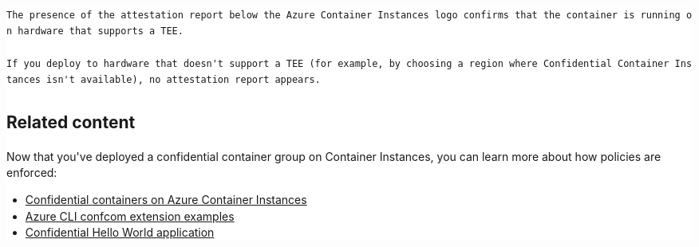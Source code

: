 
    The presence of the attestation report below the Azure Container Instances logo confirms that the container is running on hardware that supports a TEE.

    If you deploy to hardware that doesn't support a TEE (for example, by choosing a region where Confidential Container Instances isn't available), no attestation report appears.

## Related content

Now that you've deployed a confidential container group on Container Instances, you can learn more about how policies are enforced:

* [Confidential containers on Azure Container Instances](./container-instances-confidential-overview.md)
* [Azure CLI confcom extension examples](https://github.com/Azure/azure-cli-extensions/blob/main/src/confcom/azext_confcom/README.md)
* [Confidential Hello World application](https://github.com/microsoft/confidential-container-demos/tree/main/hello-world/ACI)
